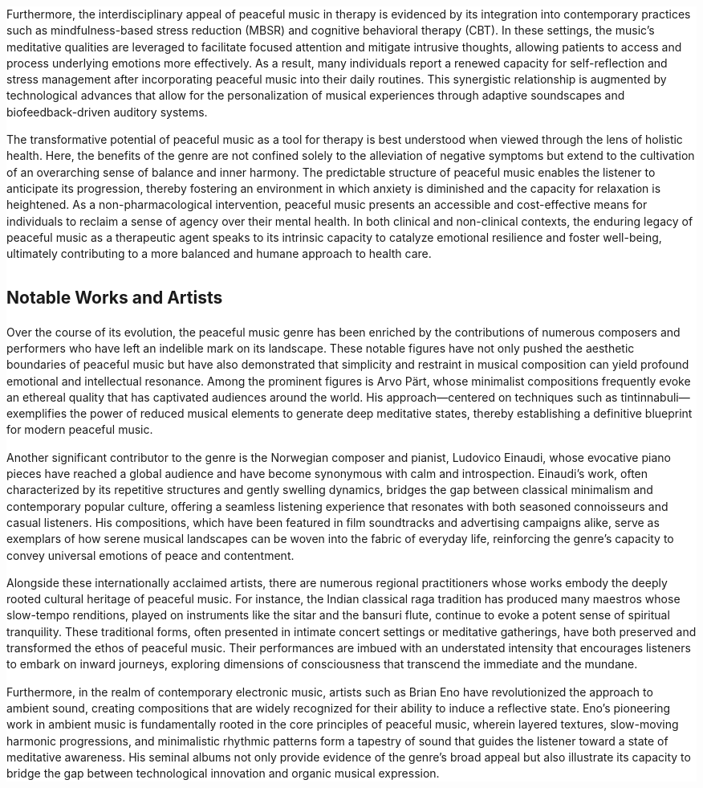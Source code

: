 Furthermore, the interdisciplinary appeal of peaceful music in therapy is evidenced by its integration into contemporary practices such as mindfulness-based stress reduction (MBSR) and cognitive behavioral therapy (CBT). In these settings, the music’s meditative qualities are leveraged to facilitate focused attention and mitigate intrusive thoughts, allowing patients to access and process underlying emotions more effectively. As a result, many individuals report a renewed capacity for self-reflection and stress management after incorporating peaceful music into their daily routines. This synergistic relationship is augmented by technological advances that allow for the personalization of musical experiences through adaptive soundscapes and biofeedback-driven auditory systems.

The transformative potential of peaceful music as a tool for therapy is best understood when viewed through the lens of holistic health. Here, the benefits of the genre are not confined solely to the alleviation of negative symptoms but extend to the cultivation of an overarching sense of balance and inner harmony. The predictable structure of peaceful music enables the listener to anticipate its progression, thereby fostering an environment in which anxiety is diminished and the capacity for relaxation is heightened. As a non-pharmacological intervention, peaceful music presents an accessible and cost-effective means for individuals to reclaim a sense of agency over their mental health. In both clinical and non-clinical contexts, the enduring legacy of peaceful music as a therapeutic agent speaks to its intrinsic capacity to catalyze emotional resilience and foster well-being, ultimately contributing to a more balanced and humane approach to health care.


## Notable Works and Artists

Over the course of its evolution, the peaceful music genre has been enriched by the contributions of numerous composers and performers who have left an indelible mark on its landscape. These notable figures have not only pushed the aesthetic boundaries of peaceful music but have also demonstrated that simplicity and restraint in musical composition can yield profound emotional and intellectual resonance. Among the prominent figures is Arvo Pärt, whose minimalist compositions frequently evoke an ethereal quality that has captivated audiences around the world. His approach—centered on techniques such as tintinnabuli—exemplifies the power of reduced musical elements to generate deep meditative states, thereby establishing a definitive blueprint for modern peaceful music.

Another significant contributor to the genre is the Norwegian composer and pianist, Ludovico Einaudi, whose evocative piano pieces have reached a global audience and have become synonymous with calm and introspection. Einaudi’s work, often characterized by its repetitive structures and gently swelling dynamics, bridges the gap between classical minimalism and contemporary popular culture, offering a seamless listening experience that resonates with both seasoned connoisseurs and casual listeners. His compositions, which have been featured in film soundtracks and advertising campaigns alike, serve as exemplars of how serene musical landscapes can be woven into the fabric of everyday life, reinforcing the genre’s capacity to convey universal emotions of peace and contentment.

Alongside these internationally acclaimed artists, there are numerous regional practitioners whose works embody the deeply rooted cultural heritage of peaceful music. For instance, the Indian classical raga tradition has produced many maestros whose slow-tempo renditions, played on instruments like the sitar and the bansuri flute, continue to evoke a potent sense of spiritual tranquility. These traditional forms, often presented in intimate concert settings or meditative gatherings, have both preserved and transformed the ethos of peaceful music. Their performances are imbued with an understated intensity that encourages listeners to embark on inward journeys, exploring dimensions of consciousness that transcend the immediate and the mundane.

Furthermore, in the realm of contemporary electronic music, artists such as Brian Eno have revolutionized the approach to ambient sound, creating compositions that are widely recognized for their ability to induce a reflective state. Eno’s pioneering work in ambient music is fundamentally rooted in the core principles of peaceful music, wherein layered textures, slow-moving harmonic progressions, and minimalistic rhythmic patterns form a tapestry of sound that guides the listener toward a state of meditative awareness. His seminal albums not only provide evidence of the genre’s broad appeal but also illustrate its capacity to bridge the gap between technological innovation and organic musical expression.

